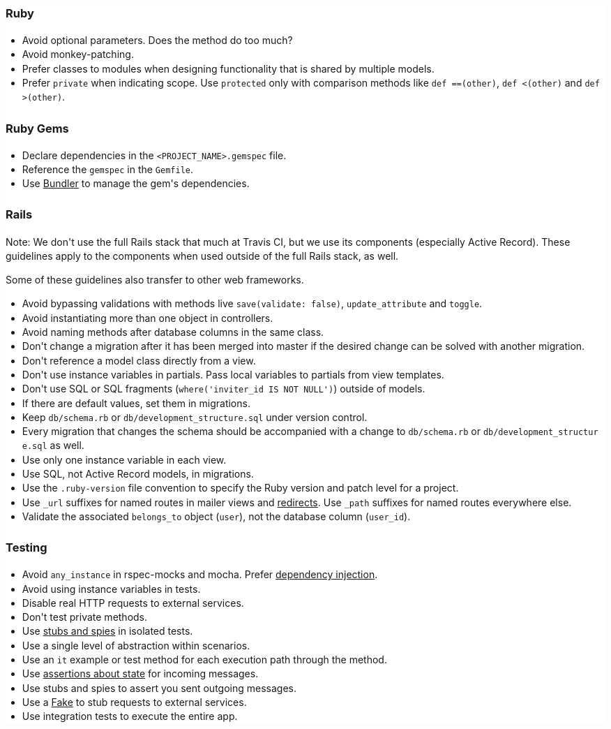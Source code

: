 ### Ruby

- Avoid optional parameters. Does the method do too much?
- Avoid monkey-patching.
- Prefer classes to modules when designing functionality that is shared by multiple models.
- Prefer `private` when indicating scope. Use `protected` only with comparison methods like `def ==(other)`, `def <(other)` and `def >(other)`.

### Ruby Gems

- Declare dependencies in the `<PROJECT_NAME>.gemspec` file.
- Reference the `gemspec` in the `Gemfile`.
- Use [Bundler](http://bundler.io/) to manage the gem's dependencies.

### Rails

Note: We don't use the full Rails stack that much at Travis CI, but we use its components (especially Active Record). These guidelines apply to the components when used outside of the full Rails stack, as well.

Some of these guidelines also transfer to other web frameworks.

- Avoid bypassing validations with methods live `save(validate: false)`,
  `update_attribute` and `toggle`.
- Avoid instantiating more than one object in controllers.
- Avoid naming methods after database columns in the same class.
- Don't change a migration after it has been merged into master if the desired
  change can be solved with another migration.
- Don't reference a model class directly from a view.
- Don't use instance variables in partials. Pass local variables to partials
  from view templates.
- Don't use SQL or SQL fragments (`where('inviter_id IS NOT NULL')`) outside of
  models.
- If there are default values, set them in migrations.
- Keep `db/schema.rb` or `db/development_structure.sql` under version control.
- Every migration that changes the schema should be accompanied with a change
  to `db/schema.rb` or `db/development_structure.sql` as well.
- Use only one instance variable in each view.
- Use SQL, not Active Record models, in migrations.
- Use the `.ruby-version` file convention to specify the Ruby version and patch
  level for a project.
- Use `_url` suffixes for named routes in mailer views and
  [redirects](http://www.w3.org/Protocols/rfc2616/rfc2616-sec14.html#sec14.30).
  Use `_path` suffixes for named routes everywhere else.
- Validate the associated `belongs_to` object (`user`), not the database column
  (`user_id`).

### Testing

- Avoid `any_instance` in rspec-mocks and mocha. Prefer [dependency
  injection](http://en.wikipedia.org/wiki/Dependency_injection).
- Avoid using instance variables in tests.
- Disable real HTTP requests to external services.
- Don't test private methods.
- Use [stubs and
  spies](https://github.com/thoughtbot/guides/blob/master/best-practices/not%20mocks)
  in isolated tests.
- Use a single level of abstraction within scenarios.
- Use an `it` example or test method for each execution path through the method.
- Use [assertions about state](https://speakerdeck.com/skmetz/magic-tricks-of-testing-railsconf?slide=51) for incoming messages.
- Use stubs and spies to assert you sent outgoing messages.
- Use a [Fake](http://robots.thoughtbot.com/post/219216005/fake-it) to stub requests to external services.
- Use integration tests to execute the entire app.
